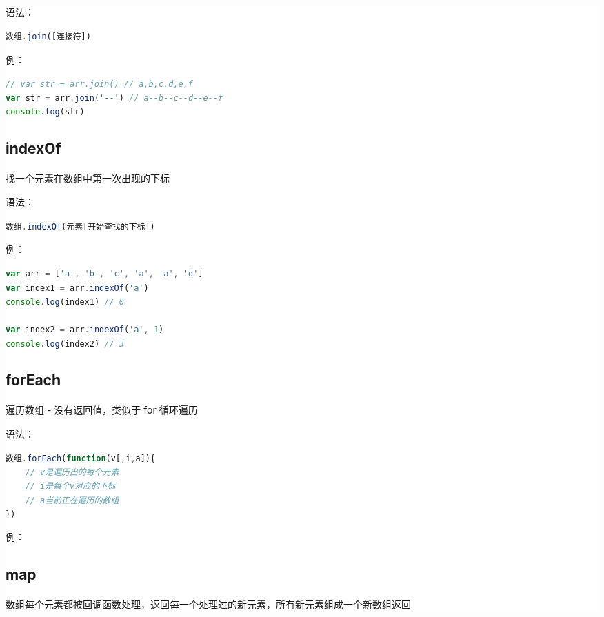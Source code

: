 语法：

```js
数组.join([连接符])
```

例：

```js
// var str = arr.join() // a,b,c,d,e,f
var str = arr.join('--') // a--b--c--d--e--f
console.log(str)
```

## indexOf

找一个元素在数组中第一次出现的下标

语法：

```js
数组.indexOf(元素[开始查找的下标])
```

例：

```js
var arr = ['a', 'b', 'c', 'a', 'a', 'd']
var index1 = arr.indexOf('a')
console.log(index1) // 0

var index2 = arr.indexOf('a', 1)
console.log(index2) // 3
```

## forEach

遍历数组 - 没有返回值，类似于 for 循环遍历

语法：

```js
数组.forEach(function(v[,i,a]){
    // v是遍历出的每个元素
    // i是每个v对应的下标
    // a当前正在遍历的数组
})
```

例：

```js

```

## map

数组每个元素都被回调函数处理，返回每一个处理过的新元素，所有新元素组成一个新数组返回
